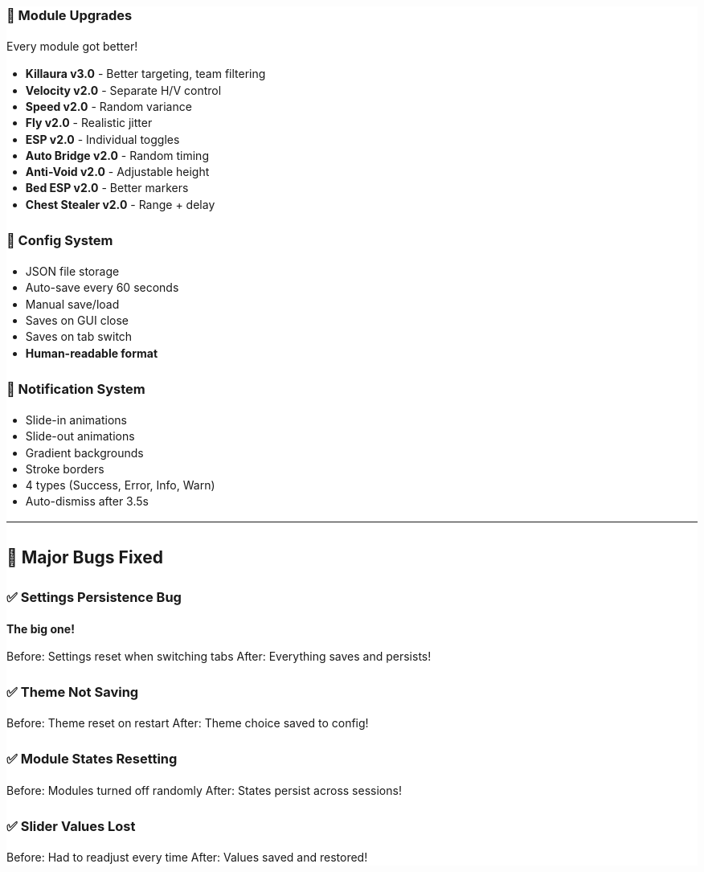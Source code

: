 ### 🔧 Module Upgrades
Every module got better!

- **Killaura v3.0** - Better targeting, team filtering
- **Velocity v2.0** - Separate H/V control
- **Speed v2.0** - Random variance
- **Fly v2.0** - Realistic jitter
- **ESP v2.0** - Individual toggles
- **Auto Bridge v2.0** - Random timing
- **Anti-Void v2.0** - Adjustable height
- **Bed ESP v2.0** - Better markers
- **Chest Stealer v2.0** - Range + delay

### 💾 Config System
- JSON file storage
- Auto-save every 60 seconds
- Manual save/load
- Saves on GUI close
- Saves on tab switch
- **Human-readable format**

### 🎨 Notification System
- Slide-in animations
- Slide-out animations
- Gradient backgrounds
- Stroke borders
- 4 types (Success, Error, Info, Warn)
- Auto-dismiss after 3.5s

---

## 🐛 Major Bugs Fixed

### ✅ Settings Persistence Bug
**The big one!**

Before: Settings reset when switching tabs
After: Everything saves and persists!

### ✅ Theme Not Saving
Before: Theme reset on restart
After: Theme choice saved to config!

### ✅ Module States Resetting
Before: Modules turned off randomly
After: States persist across sessions!

### ✅ Slider Values Lost
Before: Had to readjust every time
After: Values saved and restored!
